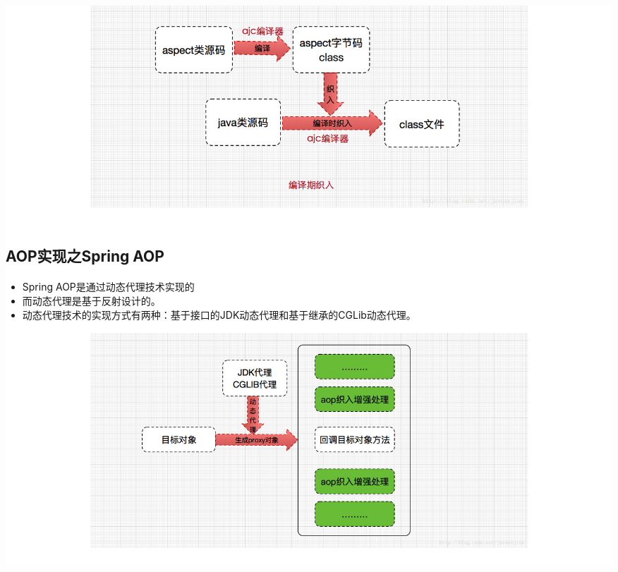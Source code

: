 <div align="center"> <img src="https://github.com/wz3118103/CS-Notes/blob/master/notes/pics/AspectJ.png" width="620px" > </div><br>

## AOP实现之Spring AOP

* Spring AOP是通过动态代理技术实现的
* 而动态代理是基于反射设计的。
* 动态代理技术的实现方式有两种：基于接口的JDK动态代理和基于继承的CGLib动态代理。

<div align="center"> <img src="https://github.com/wz3118103/CS-Notes/blob/master/notes/pics/SpringAOP.png" width="620px" > </div><br>
